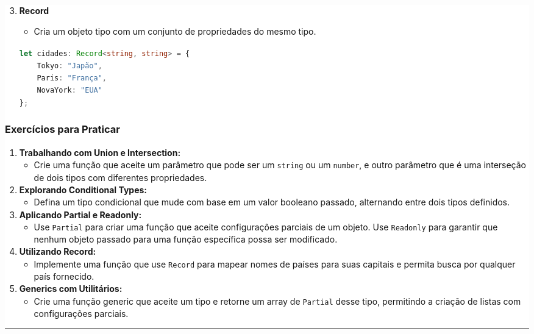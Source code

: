 3. **Record**
    
    - Cria um objeto tipo com um conjunto de propriedades do mesmo tipo.
    
    ```TypeScript
    let cidades: Record<string, string> = {
        Tokyo: "Japão",
        Paris: "França",
        NovaYork: "EUA"
    };
    ```
    
  
### Exercícios para Praticar
1. **Trabalhando com Union e Intersection:**
    - Crie uma função que aceite um parâmetro que pode ser um `string` ou um `number`, e outro parâmetro que é uma interseção de dois tipos com diferentes propriedades.
2. **Explorando Conditional Types:**
    - Defina um tipo condicional que mude com base em um valor booleano passado, alternando entre dois tipos definidos.
3. **Aplicando Partial e Readonly:**
    - Use `Partial` para criar uma função que aceite configurações parciais de um objeto. Use `Readonly` para garantir que nenhum objeto passado para uma função específica possa ser modificado.
4. **Utilizando Record:**
    - Implemente uma função que use `Record` para mapear nomes de países para suas capitais e permita busca por qualquer país fornecido.
5. **Generics com Utilitários:**
    - Crie uma função generic que aceite um tipo e retorne um array de `Partial` desse tipo, permitindo a criação de listas com configurações parciais.
---